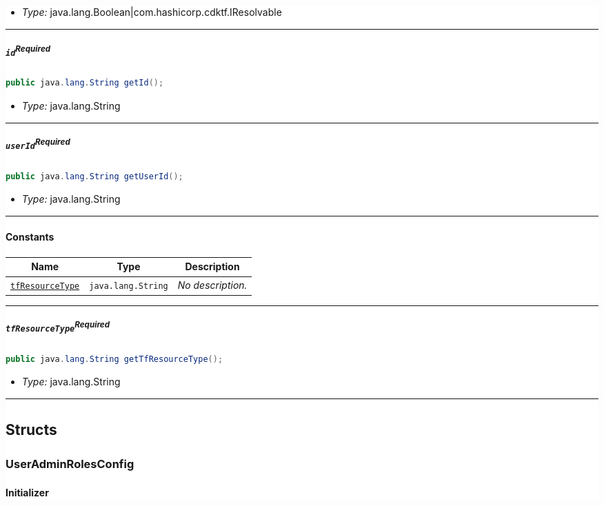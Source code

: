- *Type:* java.lang.Boolean|com.hashicorp.cdktf.IResolvable

---

##### `id`<sup>Required</sup> <a name="id" id="@cdktf/provider-okta.userAdminRoles.UserAdminRoles.property.id"></a>

```java
public java.lang.String getId();
```

- *Type:* java.lang.String

---

##### `userId`<sup>Required</sup> <a name="userId" id="@cdktf/provider-okta.userAdminRoles.UserAdminRoles.property.userId"></a>

```java
public java.lang.String getUserId();
```

- *Type:* java.lang.String

---

#### Constants <a name="Constants" id="Constants"></a>

| **Name** | **Type** | **Description** |
| --- | --- | --- |
| <code><a href="#@cdktf/provider-okta.userAdminRoles.UserAdminRoles.property.tfResourceType">tfResourceType</a></code> | <code>java.lang.String</code> | *No description.* |

---

##### `tfResourceType`<sup>Required</sup> <a name="tfResourceType" id="@cdktf/provider-okta.userAdminRoles.UserAdminRoles.property.tfResourceType"></a>

```java
public java.lang.String getTfResourceType();
```

- *Type:* java.lang.String

---

## Structs <a name="Structs" id="Structs"></a>

### UserAdminRolesConfig <a name="UserAdminRolesConfig" id="@cdktf/provider-okta.userAdminRoles.UserAdminRolesConfig"></a>

#### Initializer <a name="Initializer" id="@cdktf/provider-okta.userAdminRoles.UserAdminRolesConfig.Initializer"></a>
